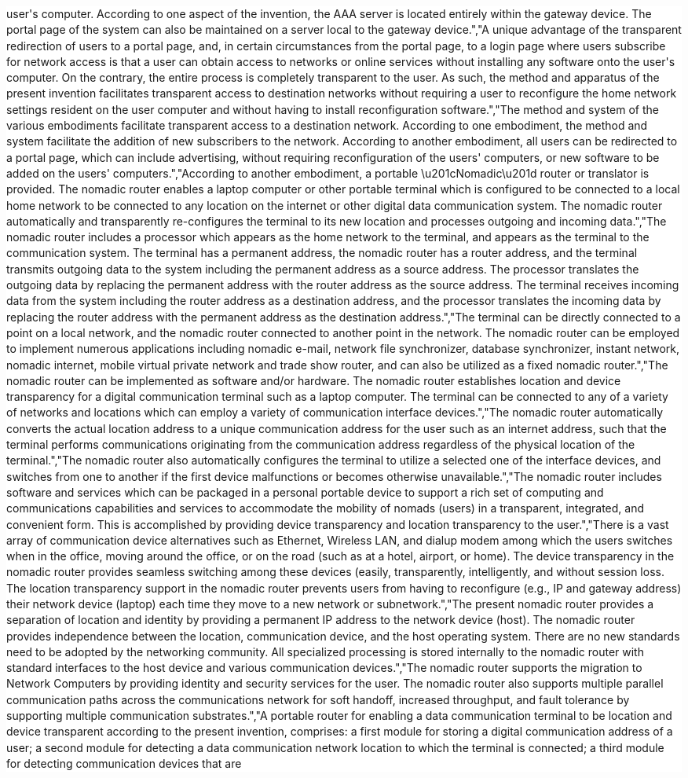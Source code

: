 user's computer. According to one aspect of the invention, the AAA server is located entirely within the gateway device. The portal page of the system can also be maintained on a server local to the gateway device.","A unique advantage of the transparent redirection of users to a portal page, and, in certain circumstances from the portal page, to a login page where users subscribe for network access is that a user can obtain access to networks or online services without installing any software onto the user's computer. On the contrary, the entire process is completely transparent to the user. As such, the method and apparatus of the present invention facilitates transparent access to destination networks without requiring a user to reconfigure the home network settings resident on the user computer and without having to install reconfiguration software.","The method and system of the various embodiments facilitate transparent access to a destination network. According to one embodiment, the method and system facilitate the addition of new subscribers to the network. According to another embodiment, all users can be redirected to a portal page, which can include advertising, without requiring reconfiguration of the users' computers, or new software to be added on the users' computers.","According to another embodiment, a portable \u201cNomadic\u201d router or translator is provided. The nomadic router enables a laptop computer or other portable terminal which is configured to be connected to a local home network to be connected to any location on the internet or other digital data communication system. The nomadic router automatically and transparently re-configures the terminal to its new location and processes outgoing and incoming data.","The nomadic router includes a processor which appears as the home network to the terminal, and appears as the terminal to the communication system. The terminal has a permanent address, the nomadic router has a router address, and the terminal transmits outgoing data to the system including the permanent address as a source address. The processor translates the outgoing data by replacing the permanent address with the router address as the source address. The terminal receives incoming data from the system including the router address as a destination address, and the processor translates the incoming data by replacing the router address with the permanent address as the destination address.","The terminal can be directly connected to a point on a local network, and the nomadic router connected to another point in the network. The nomadic router can be employed to implement numerous applications including nomadic e-mail, network file synchronizer, database synchronizer, instant network, nomadic internet, mobile virtual private network and trade show router, and can also be utilized as a fixed nomadic router.","The nomadic router can be implemented as software and\/or hardware. The nomadic router establishes location and device transparency for a digital communication terminal such as a laptop computer. The terminal can be connected to any of a variety of networks and locations which can employ a variety of communication interface devices.","The nomadic router automatically converts the actual location address to a unique communication address for the user such as an internet address, such that the terminal performs communications originating from the communication address regardless of the physical location of the terminal.","The nomadic router also automatically configures the terminal to utilize a selected one of the interface devices, and switches from one to another if the first device malfunctions or becomes otherwise unavailable.","The nomadic router includes software and services which can be packaged in a personal portable device to support a rich set of computing and communications capabilities and services to accommodate the mobility of nomads (users) in a transparent, integrated, and convenient form. This is accomplished by providing device transparency and location transparency to the user.","There is a vast array of communication device alternatives such as Ethernet, Wireless LAN, and dialup modem among which the users switches when in the office, moving around the office, or on the road (such as at a hotel, airport, or home). The device transparency in the nomadic router provides seamless switching among these devices (easily, transparently, intelligently, and without session loss. The location transparency support in the nomadic router prevents users from having to reconfigure (e.g., IP and gateway address) their network device (laptop) each time they move to a new network or subnetwork.","The present nomadic router provides a separation of location and identity by providing a permanent IP address to the network device (host). The nomadic router provides independence between the location, communication device, and the host operating system. There are no new standards need to be adopted by the networking community. All specialized processing is stored internally to the nomadic router with standard interfaces to the host device and various communication devices.","The nomadic router supports the migration to Network Computers by providing identity and security services for the user. The nomadic router also supports multiple parallel communication paths across the communications network for soft handoff, increased throughput, and fault tolerance by supporting multiple communication substrates.","A portable router for enabling a data communication terminal to be location and device transparent according to the present invention, comprises: a first module for storing a digital communication address of a user; a second module for detecting a data communication network location to which the terminal is connected; a third module for detecting communication devices that are